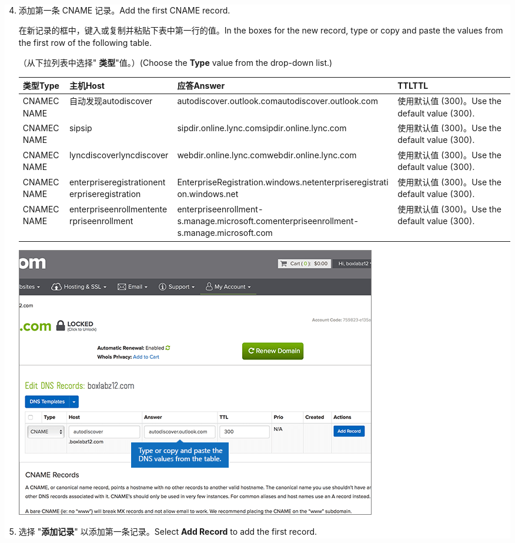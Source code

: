 4. <span data-ttu-id="61aee-192">添加第一条 CNAME 记录。</span><span class="sxs-lookup"><span data-stu-id="61aee-192">Add the first CNAME record.</span></span>
    
    <span data-ttu-id="61aee-193">在新记录的框中，键入或复制并粘贴下表中第一行的值。</span><span class="sxs-lookup"><span data-stu-id="61aee-193">In the boxes for the new record, type or copy and paste the values from the first row of the following table.</span></span>
    
    <span data-ttu-id="61aee-194">（从下拉列表中选择" **类型**"值。）</span><span class="sxs-lookup"><span data-stu-id="61aee-194">(Choose the **Type** value from the drop-down list.)</span></span> 
    
    |<span data-ttu-id="61aee-195">**类型**</span><span class="sxs-lookup"><span data-stu-id="61aee-195">**Type**</span></span>|<span data-ttu-id="61aee-196">**主机**</span><span class="sxs-lookup"><span data-stu-id="61aee-196">**Host**</span></span>|<span data-ttu-id="61aee-197">**应答**</span><span class="sxs-lookup"><span data-stu-id="61aee-197">**Answer**</span></span>|<span data-ttu-id="61aee-198">**TTL**</span><span class="sxs-lookup"><span data-stu-id="61aee-198">**TTL**</span></span>|
    |:-----|:-----|:-----|:-----|
    |<span data-ttu-id="61aee-199">CNAME</span><span class="sxs-lookup"><span data-stu-id="61aee-199">CNAME</span></span>  <br/> |<span data-ttu-id="61aee-200">自动发现</span><span class="sxs-lookup"><span data-stu-id="61aee-200">autodiscover</span></span>  <br/> |<span data-ttu-id="61aee-201">autodiscover.outlook.com</span><span class="sxs-lookup"><span data-stu-id="61aee-201">autodiscover.outlook.com</span></span>  <br/> |<span data-ttu-id="61aee-202">使用默认值 (300)。</span><span class="sxs-lookup"><span data-stu-id="61aee-202">Use the default value (300).</span></span>  <br/> |
    |<span data-ttu-id="61aee-203">CNAME</span><span class="sxs-lookup"><span data-stu-id="61aee-203">CNAME</span></span>  <br/> |<span data-ttu-id="61aee-204">sip</span><span class="sxs-lookup"><span data-stu-id="61aee-204">sip</span></span>  <br/> |<span data-ttu-id="61aee-205">sipdir.online.lync.com</span><span class="sxs-lookup"><span data-stu-id="61aee-205">sipdir.online.lync.com</span></span>  <br/> |<span data-ttu-id="61aee-206">使用默认值 (300)。</span><span class="sxs-lookup"><span data-stu-id="61aee-206">Use the default value (300).</span></span>  <br/> |
    |<span data-ttu-id="61aee-207">CNAME</span><span class="sxs-lookup"><span data-stu-id="61aee-207">CNAME</span></span>  <br/> |<span data-ttu-id="61aee-208">lyncdiscover</span><span class="sxs-lookup"><span data-stu-id="61aee-208">lyncdiscover</span></span>  <br/> |<span data-ttu-id="61aee-209">webdir.online.lync.com</span><span class="sxs-lookup"><span data-stu-id="61aee-209">webdir.online.lync.com</span></span>  <br/> |<span data-ttu-id="61aee-210">使用默认值 (300)。</span><span class="sxs-lookup"><span data-stu-id="61aee-210">Use the default value (300).</span></span>  <br/> |
    |<span data-ttu-id="61aee-211">CNAME</span><span class="sxs-lookup"><span data-stu-id="61aee-211">CNAME</span></span>  <br/> |<span data-ttu-id="61aee-212">enterpriseregistration</span><span class="sxs-lookup"><span data-stu-id="61aee-212">enterpriseregistration</span></span>  <br/> |<span data-ttu-id="61aee-213">EnterpriseRegistration.windows.net</span><span class="sxs-lookup"><span data-stu-id="61aee-213">enterpriseregistration.windows.net</span></span>  <br/> |<span data-ttu-id="61aee-214">使用默认值 (300)。</span><span class="sxs-lookup"><span data-stu-id="61aee-214">Use the default value (300).</span></span>  <br/> |
    |<span data-ttu-id="61aee-215">CNAME</span><span class="sxs-lookup"><span data-stu-id="61aee-215">CNAME</span></span>  <br/> |<span data-ttu-id="61aee-216">enterpriseenrollment</span><span class="sxs-lookup"><span data-stu-id="61aee-216">enterpriseenrollment</span></span>  <br/> |<span data-ttu-id="61aee-217">enterpriseenrollment-s.manage.microsoft.com</span><span class="sxs-lookup"><span data-stu-id="61aee-217">enterpriseenrollment-s.manage.microsoft.com</span></span>  <br/> |<span data-ttu-id="61aee-218">使用默认值 (300)。</span><span class="sxs-lookup"><span data-stu-id="61aee-218">Use the default value (300).</span></span>  <br/> |
   
   ![Name-BP-Configure-3-1](../../media/4e34caaf-b418-40ec-abfa-fe62175a87c2.png)
  
5. <span data-ttu-id="61aee-220">选择 "**添加记录**" 以添加第一条记录。</span><span class="sxs-lookup"><span data-stu-id="61aee-220">Select **Add Record** to add the first record.</span></span> 
    